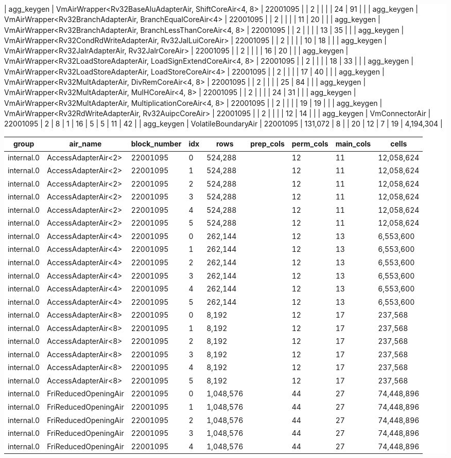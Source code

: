 | agg_keygen | VmAirWrapper<Rv32BaseAluAdapterAir, ShiftCoreAir<4, 8> | 22001095 |  | 2 |  |  |  | 24 | 91 |  | 
| agg_keygen | VmAirWrapper<Rv32BranchAdapterAir, BranchEqualCoreAir<4> | 22001095 |  | 2 |  |  |  | 11 | 20 |  | 
| agg_keygen | VmAirWrapper<Rv32BranchAdapterAir, BranchLessThanCoreAir<4, 8> | 22001095 |  | 2 |  |  |  | 13 | 35 |  | 
| agg_keygen | VmAirWrapper<Rv32CondRdWriteAdapterAir, Rv32JalLuiCoreAir> | 22001095 |  | 2 |  |  |  | 10 | 18 |  | 
| agg_keygen | VmAirWrapper<Rv32JalrAdapterAir, Rv32JalrCoreAir> | 22001095 |  | 2 |  |  |  | 16 | 20 |  | 
| agg_keygen | VmAirWrapper<Rv32LoadStoreAdapterAir, LoadSignExtendCoreAir<4, 8> | 22001095 |  | 2 |  |  |  | 18 | 33 |  | 
| agg_keygen | VmAirWrapper<Rv32LoadStoreAdapterAir, LoadStoreCoreAir<4> | 22001095 |  | 2 |  |  |  | 17 | 40 |  | 
| agg_keygen | VmAirWrapper<Rv32MultAdapterAir, DivRemCoreAir<4, 8> | 22001095 |  | 2 |  |  |  | 25 | 84 |  | 
| agg_keygen | VmAirWrapper<Rv32MultAdapterAir, MulHCoreAir<4, 8> | 22001095 |  | 2 |  |  |  | 24 | 31 |  | 
| agg_keygen | VmAirWrapper<Rv32MultAdapterAir, MultiplicationCoreAir<4, 8> | 22001095 |  | 2 |  |  |  | 19 | 19 |  | 
| agg_keygen | VmAirWrapper<Rv32RdWriteAdapterAir, Rv32AuipcCoreAir> | 22001095 |  | 2 |  |  |  | 12 | 14 |  | 
| agg_keygen | VmConnectorAir | 22001095 | 2 | 8 | 1 | 16 | 5 | 5 | 11 | 42 | 
| agg_keygen | VolatileBoundaryAir | 22001095 | 131,072 | 8 |  | 20 | 12 | 7 | 19 | 4,194,304 | 

| group | air_name | block_number | idx | rows | prep_cols | perm_cols | main_cols | cells |
| --- | --- | --- | --- | --- | --- | --- | --- | --- |
| internal.0 | AccessAdapterAir<2> | 22001095 | 0 | 524,288 |  | 12 | 11 | 12,058,624 | 
| internal.0 | AccessAdapterAir<2> | 22001095 | 1 | 524,288 |  | 12 | 11 | 12,058,624 | 
| internal.0 | AccessAdapterAir<2> | 22001095 | 2 | 524,288 |  | 12 | 11 | 12,058,624 | 
| internal.0 | AccessAdapterAir<2> | 22001095 | 3 | 524,288 |  | 12 | 11 | 12,058,624 | 
| internal.0 | AccessAdapterAir<2> | 22001095 | 4 | 524,288 |  | 12 | 11 | 12,058,624 | 
| internal.0 | AccessAdapterAir<2> | 22001095 | 5 | 524,288 |  | 12 | 11 | 12,058,624 | 
| internal.0 | AccessAdapterAir<4> | 22001095 | 0 | 262,144 |  | 12 | 13 | 6,553,600 | 
| internal.0 | AccessAdapterAir<4> | 22001095 | 1 | 262,144 |  | 12 | 13 | 6,553,600 | 
| internal.0 | AccessAdapterAir<4> | 22001095 | 2 | 262,144 |  | 12 | 13 | 6,553,600 | 
| internal.0 | AccessAdapterAir<4> | 22001095 | 3 | 262,144 |  | 12 | 13 | 6,553,600 | 
| internal.0 | AccessAdapterAir<4> | 22001095 | 4 | 262,144 |  | 12 | 13 | 6,553,600 | 
| internal.0 | AccessAdapterAir<4> | 22001095 | 5 | 262,144 |  | 12 | 13 | 6,553,600 | 
| internal.0 | AccessAdapterAir<8> | 22001095 | 0 | 8,192 |  | 12 | 17 | 237,568 | 
| internal.0 | AccessAdapterAir<8> | 22001095 | 1 | 8,192 |  | 12 | 17 | 237,568 | 
| internal.0 | AccessAdapterAir<8> | 22001095 | 2 | 8,192 |  | 12 | 17 | 237,568 | 
| internal.0 | AccessAdapterAir<8> | 22001095 | 3 | 8,192 |  | 12 | 17 | 237,568 | 
| internal.0 | AccessAdapterAir<8> | 22001095 | 4 | 8,192 |  | 12 | 17 | 237,568 | 
| internal.0 | AccessAdapterAir<8> | 22001095 | 5 | 8,192 |  | 12 | 17 | 237,568 | 
| internal.0 | FriReducedOpeningAir | 22001095 | 0 | 1,048,576 |  | 44 | 27 | 74,448,896 | 
| internal.0 | FriReducedOpeningAir | 22001095 | 1 | 1,048,576 |  | 44 | 27 | 74,448,896 | 
| internal.0 | FriReducedOpeningAir | 22001095 | 2 | 1,048,576 |  | 44 | 27 | 74,448,896 | 
| internal.0 | FriReducedOpeningAir | 22001095 | 3 | 1,048,576 |  | 44 | 27 | 74,448,896 | 
| internal.0 | FriReducedOpeningAir | 22001095 | 4 | 1,048,576 |  | 44 | 27 | 74,448,896 | 
